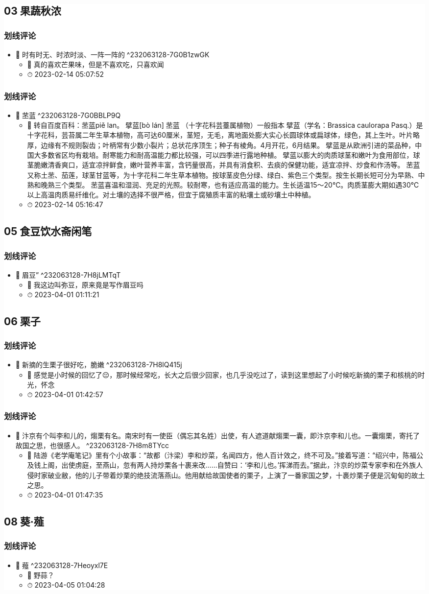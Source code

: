 ## 03 果蔬秋浓

### 划线评论
- 📌 时有时无、时浓时淡、一阵一阵的  ^232063128-7G0B1zwGK
    - 💭 真的喜欢芒果味，但是不喜欢吃，只喜欢闻
    - ⏱ 2023-02-14 05:07:52

### 划线评论
- 📌 苤蓝  ^232063128-7G0BBLP9Q
    - 💭 转自百度百科：苤蓝piě lan。
擘蓝[bò lán]
苤蓝 （十字花科芸薹属植物）一般指本
擘蓝（学名：Brassica caulorapa Pasq.）是十字花科，芸苔属二年生草本植物，高可达60厘米，茎短，无毛，离地面处膨大实心长圆球体或扁球体，绿色，其上生叶。叶片略厚，边缘有不规则裂齿；叶柄常有少数小裂片；总状花序顶生；种子有棱角。4月开花，6月结果。
擘蓝是从欧洲引进的菜品种，中国大多数省区均有栽培。耐寒能力和耐高温能力都比较强，可以四季进行露地种植。
擘蓝以膨大的肉质球茎和嫩叶为食用部位，球茎脆嫩清香爽口，适宜凉拌鲜食，嫩叶营养丰富，含钙量很高，并具有消食积、去痰的保健功能，适宜凉拌、炒食和作汤等。
苤蓝又称土苤、茄莲，球茎甘蓝等，为十字花科二年生草本植物。按球茎皮色分绿、绿白、紫色三个类型。按生长期长短可分为早熟、中熟和晚熟三个类型。
苤蓝喜温和湿润、充足的光照。较耐寒，也有适应高温的能力。生长适温15～20℃。肉质茎膨大期如遇30℃以上高温肉质易纤维化。对土壤的选择不很严格，但宜于腐殖质丰富的粘壤土或砂壤土中种植。
    - ⏱ 2023-02-14 05:16:47
   
## 05 食豆饮水斋闲笔

### 划线评论
- 📌 眉豆”  ^232063128-7H8jLMTqT
    - 💭 我这边叫弥豆，原来竟是写作眉豆吗
    - ⏱ 2023-04-01 01:11:21
   
## 06 栗子

### 划线评论
- 📌 新摘的生栗子很好吃，脆嫩  ^232063128-7H8lQ415j
    - 💭 感觉是小时候的回忆了😔，那时候经常吃，长大之后很少回家，也几乎没吃过了，读到这里想起了小时候吃新摘的栗子和核桃的时光，怀念
    - ⏱ 2023-04-01 01:42:57

### 划线评论
- 📌 汴京有个叫李和儿的，煼栗有名。南宋时有一使臣（偶忘其名姓）出使，有人遮道献煼栗一囊，即汴京李和儿也。一囊煼栗，寄托了故国之思，也很感人。  ^232063128-7H8m8TYcc
    - 💭 陆游《老学庵笔记》里有个小故事：“故都（汴梁）李和炒菜，名闻四方，他人百计效之，终不可及。”接着写道：“绍兴中，陈福公及钱上阁，出使虏庭，至燕山，忽有两人持炒栗各十裹来改……自赞曰：‘李和儿也。’挥涕而去。”据此，汴京的炒菜专家李和在外族人侵时家破业敝，他的儿子带着炒栗的绝技流落燕山。他用献给故国使者的栗子，上演了一番家国之梦，十裹炒栗子便是沉甸甸的故土之思。
    - ⏱ 2023-04-01 01:47:35
   
## 08 葵·薤

### 划线评论
- 📌 薤  ^232063128-7Heoyxl7E
    - 💭 野蒜？
    - ⏱ 2023-04-05 01:04:28
   